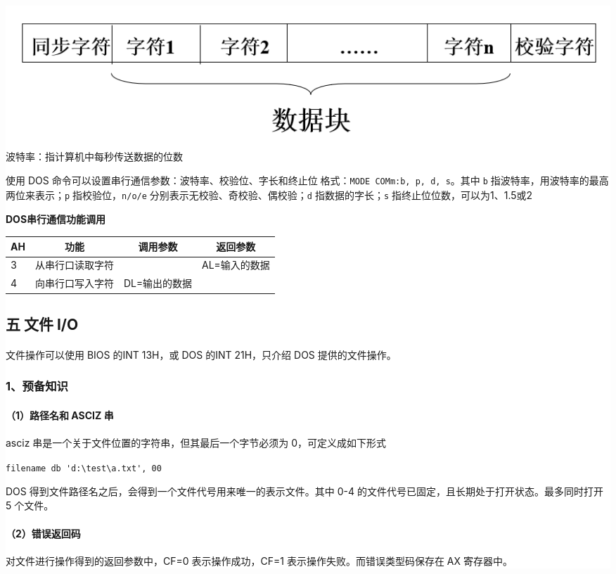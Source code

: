 ![同步通信](.\img\image-20210107190833365.png)

波特率：指计算机中每秒传送数据的位数

使用 DOS 命令可以设置串行通信参数：波特率、校验位、字长和终止位
格式：`MODE COMm:b, p, d, s`。其中 `b` 指波特率，用波特率的最高两位来表示；`p` 指校验位，`n/o/e` 分别表示无校验、奇校验、偶校验；`d` 指数据的字长；`s` 指终止位位数，可以为1、1.5或2

**DOS串行通信功能调用**

| AH   | 功能             | 调用参数      | 返回参数      |
| ---- | ---------------- | ------------- | ------------- |
| 3    | 从串行口读取字符 |               | AL=输入的数据 |
| 4    | 向串行口写入字符 | DL=输出的数据 |               |

## 五 文件 I/O

文件操作可以使用 BIOS 的INT 13H，或 DOS 的INT 21H，只介绍 DOS 提供的文件操作。

### 1、预备知识

#### （1）路径名和 ASCIZ 串

asciz 串是一个关于文件位置的字符串，但其最后一个字节必须为 0，可定义成如下形式

```assembly
filename db 'd:\test\a.txt', 00
```

DOS 得到文件路径名之后，会得到一个文件代号用来唯一的表示文件。其中 0-4 的文件代号已固定，且长期处于打开状态。最多同时打开 5 个文件。

#### （2）错误返回码

对文件进行操作得到的返回参数中，CF=0 表示操作成功，CF=1 表示操作失败。而错误类型码保存在 AX 寄存器中。
